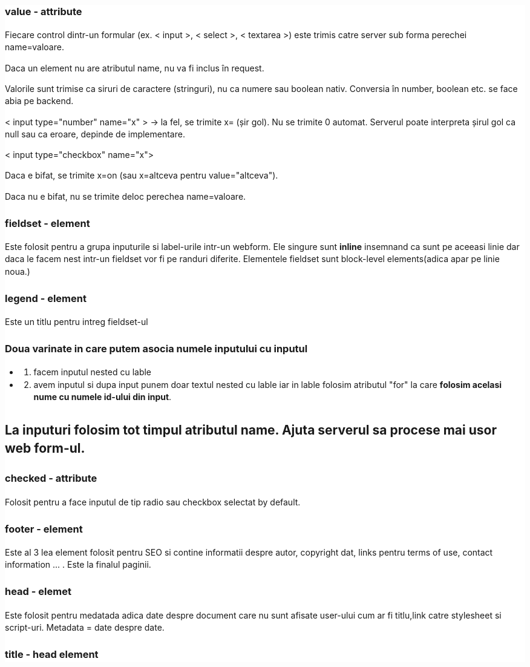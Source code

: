 ### value - attribute

Fiecare control dintr-un formular (ex. < input >, < select >, < textarea >) este trimis catre server sub forma perechei name=valoare.

Daca un element nu are atributul name, nu va fi inclus în request.

Valorile sunt trimise ca siruri de caractere (stringuri), nu ca numere sau boolean nativ. Conversia în number, boolean etc. se face abia pe backend.

< input type="number" name="x" > → la fel, se trimite x= (șir gol). Nu se trimite 0 automat. Serverul poate interpreta șirul gol ca null sau ca eroare, depinde de implementare.

< input type="checkbox" name="x">

Daca e bifat, se trimite x=on (sau x=altceva pentru value="altceva").

Daca nu e bifat, nu se trimite deloc perechea name=valoare.

### fieldset - element

Este folosit pentru a grupa inputurile si label-urile intr-un webform. Ele singure sunt <b>inline</b> insemnand ca sunt pe aceeasi linie dar daca le facem nest intr-un fieldset vor fi pe randuri diferite. Elementele fieldset sunt block-level elements(adica apar pe linie noua.)

### legend - element

Este un titlu pentru intreg fieldset-ul

### Doua varinate in care putem asocia numele inputului cu inputul

- 1. facem inputul nested cu lable
- 2. avem inputul si dupa input punem doar textul nested cu lable iar in lable folosim atributul "for" la care <b>folosim acelasi nume cu numele id-ului din input</b>.

## La inputuri folosim tot timpul atributul name. Ajuta serverul sa procese mai usor web form-ul.

### checked - attribute

Folosit pentru a face inputul de tip radio sau checkbox selectat by default.

### footer - element

Este al 3 lea element folosit pentru SEO si contine informatii despre autor, copyright dat, links pentru terms of use, contact information ... . Este la finalul paginii.

### head - elemet

Este folosit pentru medatada adica date despre document care nu sunt afisate user-ului cum ar fi titlu,link catre stylesheet si script-uri. Metadata = date despre date.

### title - head element
